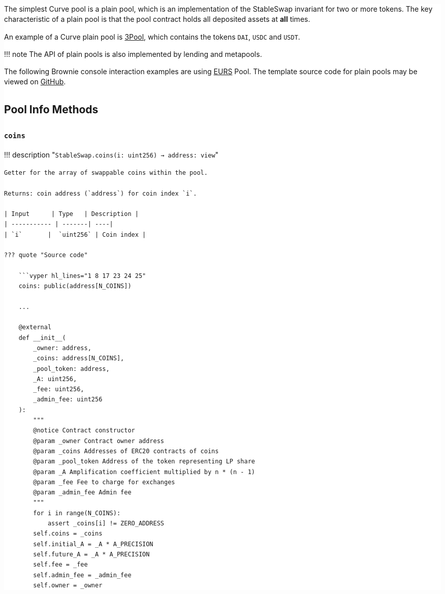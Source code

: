 The simplest Curve pool is a plain pool, which is an implementation of the StableSwap invariant for two or more tokens.
The key characteristic of a plain pool is that the pool contract holds all deposited assets at **all** times.

An example of a Curve plain pool is [3Pool](https://github.com/curvefi/curve-contract/tree/master/contracts/pools/3pool),
which contains the tokens ``DAI``, ``USDC`` and ``USDT``.

!!! note
    The API of plain pools is also implemented by lending and metapools.

The following Brownie console interaction examples are using
[EURS](https://etherscan.io/address/0x0Ce6a5fF5217e38315f87032CF90686C96627CAA) Pool. The template source code for plain
pools may be viewed on
[GitHub](https://github.com/curvefi/curve-contract/blob/master/contracts/pool-templates/base/SwapTemplateBase.vy).


## **Pool Info Methods**

### `coins`

!!! description "`StableSwap.coins(i: uint256) → address: view`"

    Getter for the array of swappable coins within the pool.

    Returns: coin address (`address`) for coin index `i`.

    | Input      | Type   | Description |
    | ----------- | -------| ----|
    | `i`       |  `uint256` | Coin index |

    ??? quote "Source code"

        ```vyper hl_lines="1 8 17 23 24 25"
        coins: public(address[N_COINS])

        ...

        @external
        def __init__(
            _owner: address,
            _coins: address[N_COINS],
            _pool_token: address,
            _A: uint256,
            _fee: uint256,
            _admin_fee: uint256
        ):
            """
            @notice Contract constructor
            @param _owner Contract owner address
            @param _coins Addresses of ERC20 contracts of coins
            @param _pool_token Address of the token representing LP share
            @param _A Amplification coefficient multiplied by n * (n - 1)
            @param _fee Fee to charge for exchanges
            @param _admin_fee Admin fee
            """
            for i in range(N_COINS):
                assert _coins[i] != ZERO_ADDRESS
            self.coins = _coins
            self.initial_A = _A * A_PRECISION
            self.future_A = _A * A_PRECISION
            self.fee = _fee
            self.admin_fee = _admin_fee
            self.owner = _owner